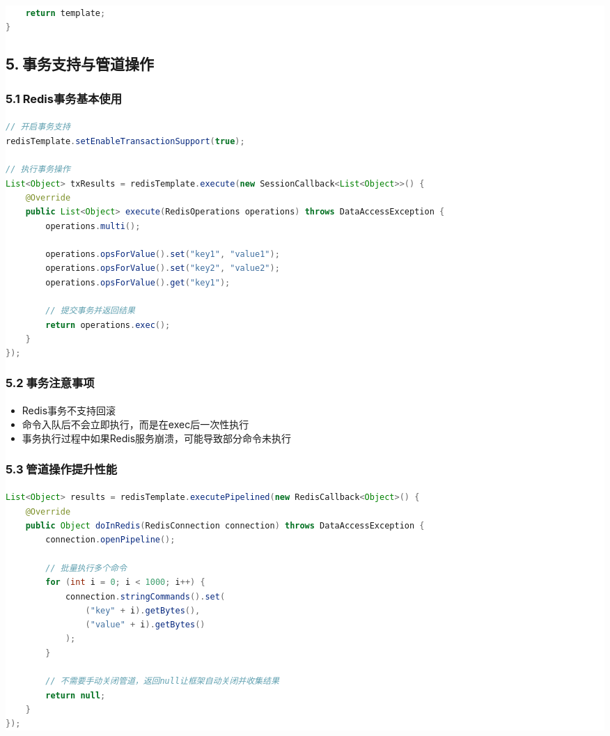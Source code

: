 ```java
    return template;
}
```

## 5. 事务支持与管道操作

### 5.1 Redis事务基本使用

```java
// 开启事务支持
redisTemplate.setEnableTransactionSupport(true);

// 执行事务操作
List<Object> txResults = redisTemplate.execute(new SessionCallback<List<Object>>() {
    @Override
    public List<Object> execute(RedisOperations operations) throws DataAccessException {
        operations.multi();
        
        operations.opsForValue().set("key1", "value1");
        operations.opsForValue().set("key2", "value2");
        operations.opsForValue().get("key1");
        
        // 提交事务并返回结果
        return operations.exec();
    }
});
```

### 5.2 事务注意事项

- Redis事务不支持回滚
- 命令入队后不会立即执行，而是在exec后一次性执行
- 事务执行过程中如果Redis服务崩溃，可能导致部分命令未执行

### 5.3 管道操作提升性能

```java
List<Object> results = redisTemplate.executePipelined(new RedisCallback<Object>() {
    @Override
    public Object doInRedis(RedisConnection connection) throws DataAccessException {
        connection.openPipeline();
        
        // 批量执行多个命令
        for (int i = 0; i < 1000; i++) {
            connection.stringCommands().set(
                ("key" + i).getBytes(), 
                ("value" + i).getBytes()
            );
        }
        
        // 不需要手动关闭管道，返回null让框架自动关闭并收集结果
        return null;
    }
});
```
